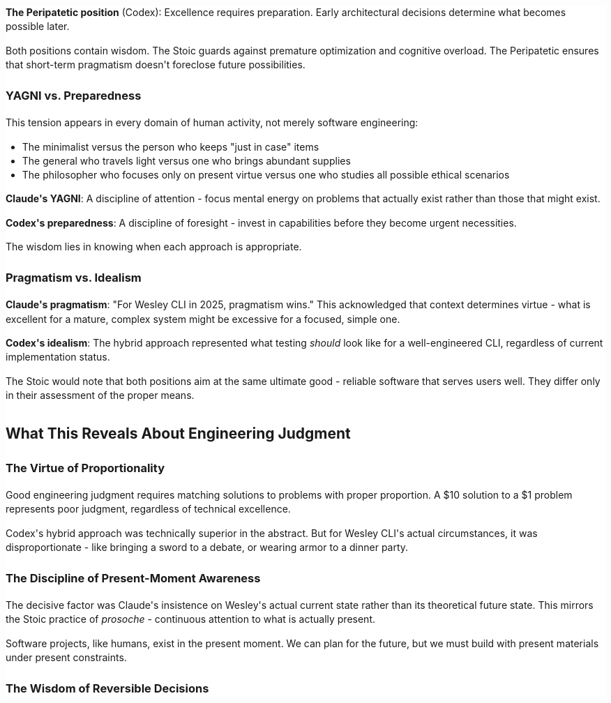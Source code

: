 **The Peripatetic position** (Codex): Excellence requires preparation. Early architectural decisions determine what becomes possible later.

Both positions contain wisdom. The Stoic guards against premature optimization and cognitive overload. The Peripatetic ensures that short-term pragmatism doesn't foreclose future possibilities.

### YAGNI vs. Preparedness

This tension appears in every domain of human activity, not merely software engineering:

- The minimalist versus the person who keeps "just in case" items
- The general who travels light versus one who brings abundant supplies
- The philosopher who focuses only on present virtue versus one who studies all possible ethical scenarios

**Claude's YAGNI**: A discipline of attention - focus mental energy on problems that actually exist rather than those that might exist.

**Codex's preparedness**: A discipline of foresight - invest in capabilities before they become urgent necessities.

The wisdom lies in knowing when each approach is appropriate.

### Pragmatism vs. Idealism

**Claude's pragmatism**: "For Wesley CLI in 2025, pragmatism wins." This acknowledged that context determines virtue - what is excellent for a mature, complex system might be excessive for a focused, simple one.

**Codex's idealism**: The hybrid approach represented what testing *should* look like for a well-engineered CLI, regardless of current implementation status.

The Stoic would note that both positions aim at the same ultimate good - reliable software that serves users well. They differ only in their assessment of the proper means.

## What This Reveals About Engineering Judgment

### The Virtue of Proportionality

Good engineering judgment requires matching solutions to problems with proper proportion. A $10 solution to a $1 problem represents poor judgment, regardless of technical excellence.

Codex's hybrid approach was technically superior in the abstract. But for Wesley CLI's actual circumstances, it was disproportionate - like bringing a sword to a debate, or wearing armor to a dinner party.

### The Discipline of Present-Moment Awareness

The decisive factor was Claude's insistence on Wesley's actual current state rather than its theoretical future state. This mirrors the Stoic practice of *prosoche* - continuous attention to what is actually present.

Software projects, like humans, exist in the present moment. We can plan for the future, but we must build with present materials under present constraints.

### The Wisdom of Reversible Decisions
